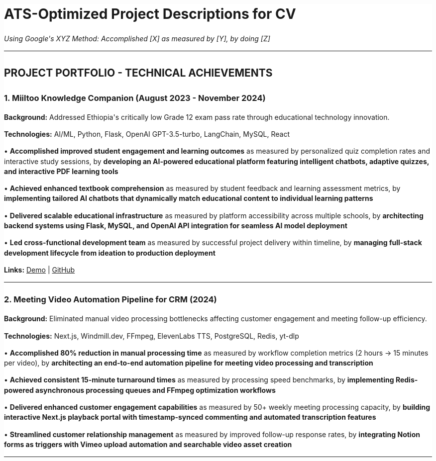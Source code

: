 # ATS-Optimized Project Descriptions for CV
*Using Google's XYZ Method: Accomplished [X] as measured by [Y], by doing [Z]*

---

## PROJECT PORTFOLIO - TECHNICAL ACHIEVEMENTS

### 1. **Miiltoo Knowledge Companion** (August 2023 - November 2024)
**Background:** Addressed Ethiopia's critically low Grade 12 exam pass rate through educational technology innovation.

**Technologies:** AI/ML, Python, Flask, OpenAI GPT-3.5-turbo, LangChain, MySQL, React

• **Accomplished improved student engagement and learning outcomes** as measured by personalized quiz completion rates and interactive study sessions, by **developing an AI-powered educational platform featuring intelligent chatbots, adaptive quizzes, and interactive PDF learning tools**

• **Achieved enhanced textbook comprehension** as measured by student feedback and learning assessment metrics, by **implementing tailored AI chatbots that dynamically match educational content to individual learning patterns**

• **Delivered scalable educational infrastructure** as measured by platform accessibility across multiple schools, by **architecting backend systems using Flask, MySQL, and OpenAI API integration for seamless AI model deployment**

• **Led cross-functional development team** as measured by successful project delivery within timeline, by **managing full-stack development lifecycle from ideation to production deployment**

**Links:** [Demo](https://miiltoo.onrender.com/) | [GitHub](https://github.com/maajidAwol/Miiltoo_Knowledge_Companion)

---

### 2. **Meeting Video Automation Pipeline for CRM** (2024)
**Background:** Eliminated manual video processing bottlenecks affecting customer engagement and meeting follow-up efficiency.

**Technologies:** Next.js, Windmill.dev, FFmpeg, ElevenLabs TTS, PostgreSQL, Redis, yt-dlp

• **Accomplished 80% reduction in manual processing time** as measured by workflow completion metrics (2 hours → 15 minutes per video), by **architecting an end-to-end automation pipeline for meeting video processing and transcription**

• **Achieved consistent 15-minute turnaround times** as measured by processing speed benchmarks, by **implementing Redis-powered asynchronous processing queues and FFmpeg optimization workflows**

• **Delivered enhanced customer engagement capabilities** as measured by 50+ weekly meeting processing capacity, by **building interactive Next.js playback portal with timestamp-synced commenting and automated transcription features**

• **Streamlined customer relationship management** as measured by improved follow-up response rates, by **integrating Notion forms as triggers with Vimeo upload automation and searchable video asset creation**

---